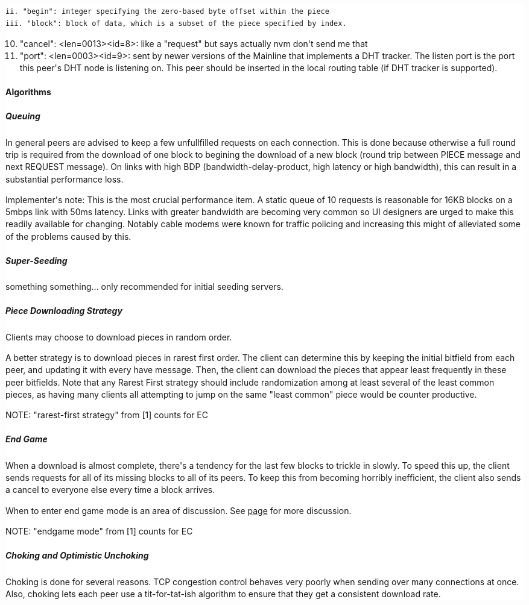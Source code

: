     ii. "begin": integer specifying the zero-based byte offset within the piece
    iii. "block": block of data, which is a subset of the piece specified by index.
10. "cancel": <len=0013><id=8><index><begin><length>: like a "request" but says actually nvm don't send me that
11. "port": <len=0003><id=9><listen-port>: sent by newer versions of the Mainline that implements a DHT tracker. The listen port is the port this peer's DHT node is listening on. This peer should be inserted in the local routing table (if DHT tracker is supported). 

#### Algorithms

##### Queuing

In general peers are advised to keep a few unfullfilled requests on each connection. This is done because otherwise a full round trip is required from the download of one block to begining the download of a new block (round trip between PIECE message and next REQUEST message). On links with high BDP (bandwidth-delay-product, high latency or high bandwidth), this can result in a substantial performance loss. 

Implementer's note: This is the most crucial performance item. A static queue of 10 requests is reasonable for 16KB blocks on a 5mbps link with 50ms latency. Links with greater bandwidth are becoming very common so UI designers are urged to make this readily available for changing. Notably cable modems were known for traffic policing and increasing this might of alleviated some of the problems caused by this.

##### Super-Seeding

something something... only recommended for initial seeding servers.

##### Piece Downloading Strategy

Clients may choose to download pieces in random order.

A better strategy is to download pieces in rarest first order. The client can determine this by keeping the initial bitfield from each peer, and updating it with every have message. Then, the client can download the pieces that appear least frequently in these peer bitfields. Note that any Rarest First strategy should include randomization among at least several of the least common pieces, as having many clients all attempting to jump on the same "least common" piece would be counter productive. 

NOTE: "rarest-first strategy" from [1] counts for EC

##### End Game

When a download is almost complete, there's a tendency for the last few blocks to trickle in slowly. To speed this up, the client sends requests for all of its missing blocks to all of its peers. To keep this from becoming horribly inefficient, the client also sends a cancel to everyone else every time a block arrives. 

When to enter end game mode is an area of discussion. See [page](https://wiki.theory.org/BitTorrentSpecification#Peer_wire_protocol_.28TCP.29) for more discussion.

NOTE: "endgame mode" from [1] counts for EC

##### Choking and Optimistic Unchoking

Choking is done for several reasons. TCP congestion control behaves very poorly when sending over many connections at once. Also, choking lets each peer use a tit-for-tat-ish algorithm to ensure that they get a consistent download rate. 
